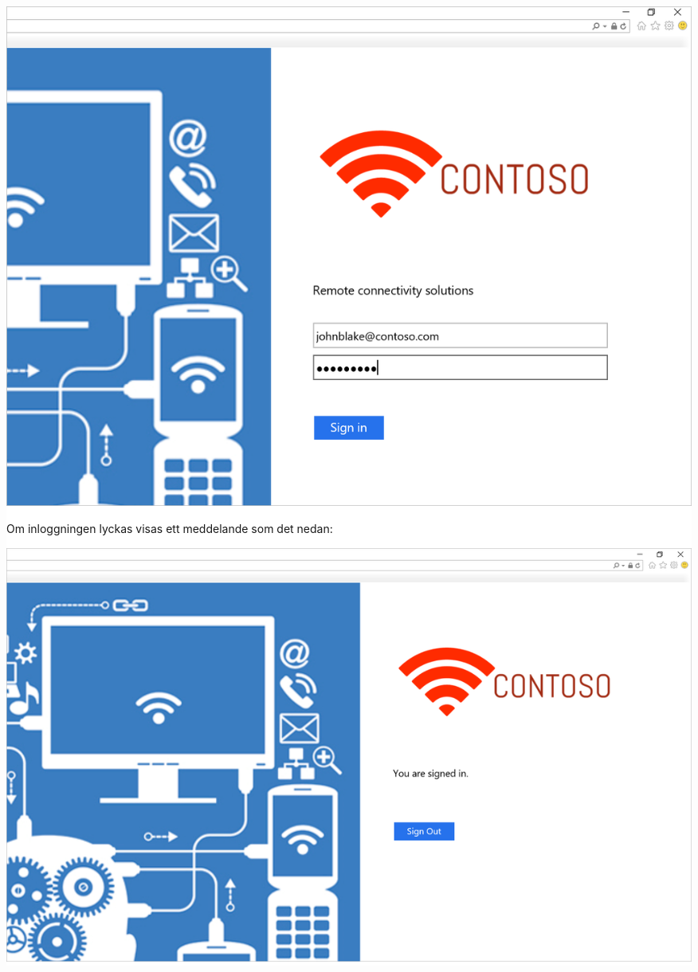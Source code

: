 ![Testa inloggningssidan](./media/active-directory-aadconnect-azure-adfs/test1.png)

Om inloggningen lyckas visas ett meddelande som det nedan:

![Lyckat test](./media/active-directory-aadconnect-azure-adfs/test2.png)
